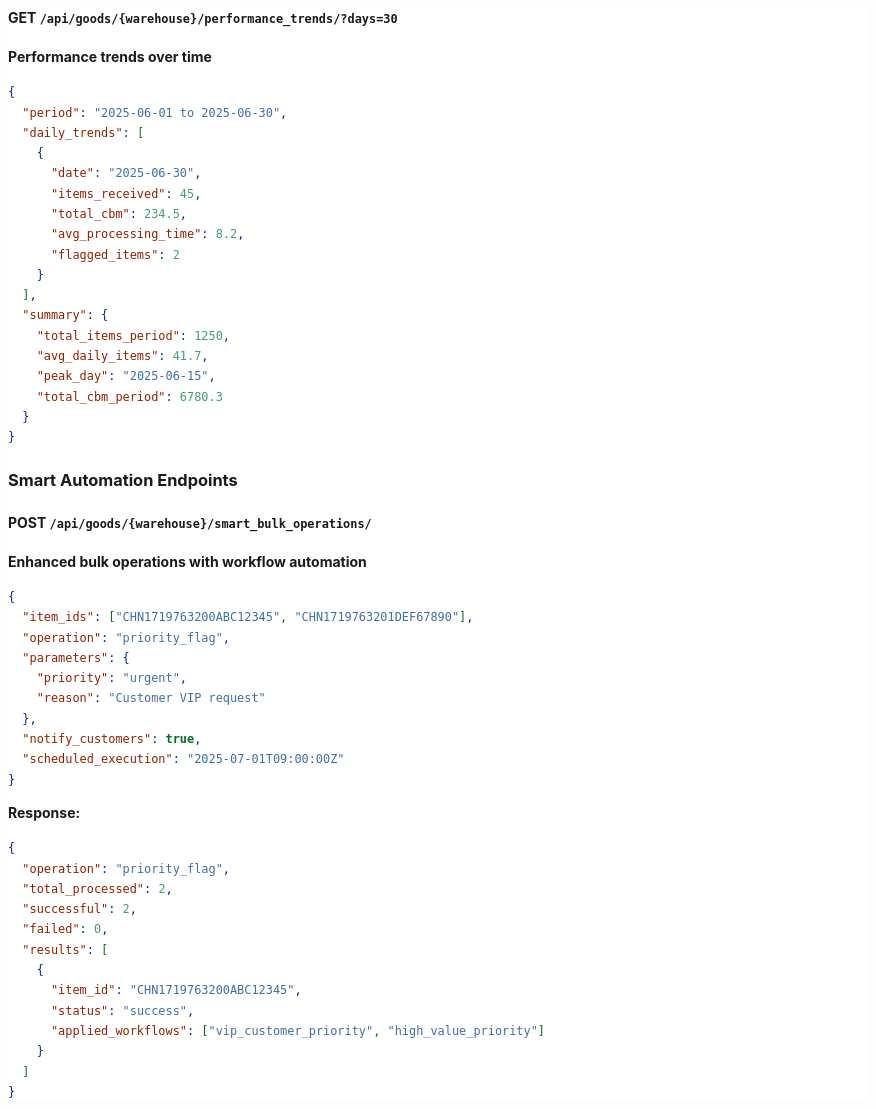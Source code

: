 #### GET `/api/goods/{warehouse}/performance_trends/?days=30`
**Performance trends over time**

```json
{
  "period": "2025-06-01 to 2025-06-30",
  "daily_trends": [
    {
      "date": "2025-06-30",
      "items_received": 45,
      "total_cbm": 234.5,
      "avg_processing_time": 8.2,
      "flagged_items": 2
    }
  ],
  "summary": {
    "total_items_period": 1250,
    "avg_daily_items": 41.7,
    "peak_day": "2025-06-15",
    "total_cbm_period": 6780.3
  }
}
```

### Smart Automation Endpoints

#### POST `/api/goods/{warehouse}/smart_bulk_operations/`
**Enhanced bulk operations with workflow automation**

```json
{
  "item_ids": ["CHN1719763200ABC12345", "CHN1719763201DEF67890"],
  "operation": "priority_flag",
  "parameters": {
    "priority": "urgent",
    "reason": "Customer VIP request"
  },
  "notify_customers": true,
  "scheduled_execution": "2025-07-01T09:00:00Z"
}
```

**Response:**
```json
{
  "operation": "priority_flag",
  "total_processed": 2,
  "successful": 2,
  "failed": 0,
  "results": [
    {
      "item_id": "CHN1719763200ABC12345",
      "status": "success",
      "applied_workflows": ["vip_customer_priority", "high_value_priority"]
    }
  ]
}
```
